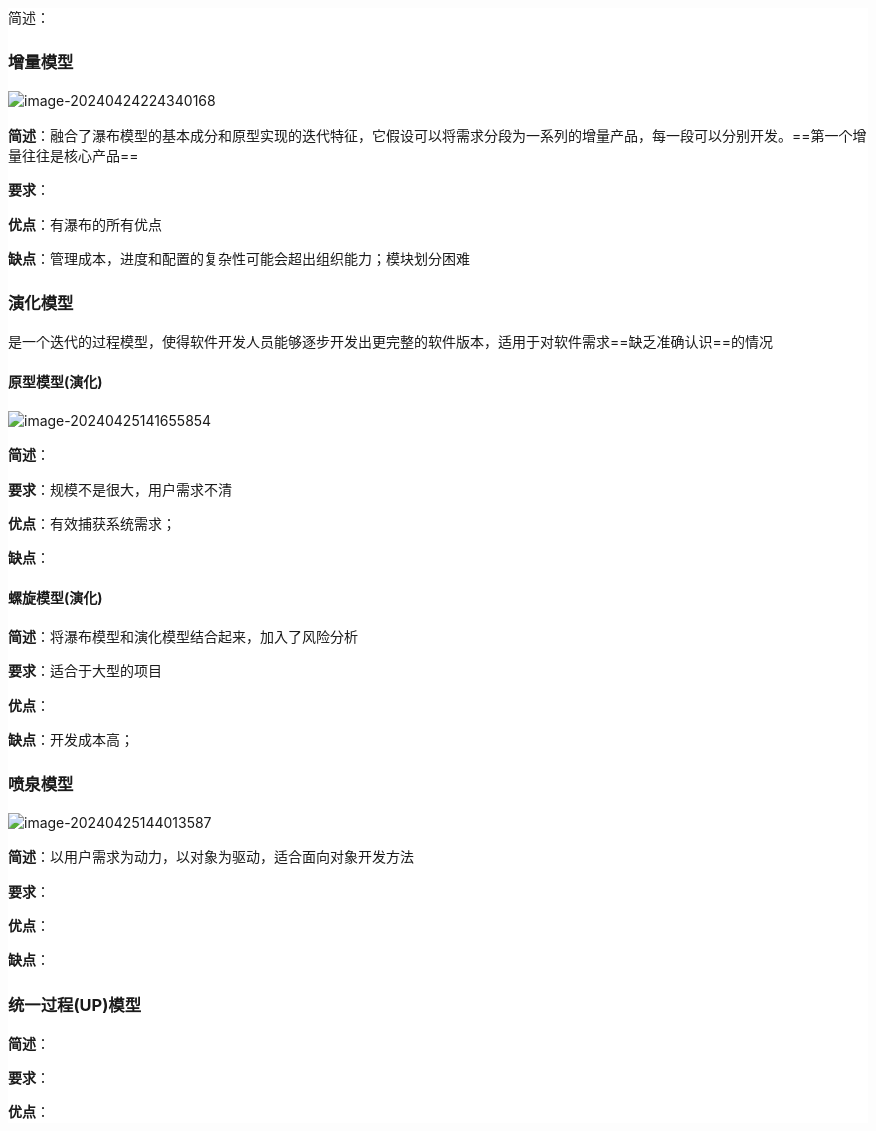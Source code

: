 简述：

### 增量模型

![image-20240424224340168](C:\Users\zsy\AppData\Roaming\Typora\typora-user-images\image-20240424224340168.png)

**简述**：融合了瀑布模型的基本成分和原型实现的迭代特征，它假设可以将需求分段为一系列的增量产品，每一段可以分别开发。==第一个增量往往是核心产品==

**要求**：

**优点**：有瀑布的所有优点

**缺点**：管理成本，进度和配置的复杂性可能会超出组织能力；模块划分困难

### 演化模型

是一个迭代的过程模型，使得软件开发人员能够逐步开发出更完整的软件版本，适用于对软件需求==缺乏准确认识==的情况

#### 原型模型(演化)

![image-20240425141655854](C:\Users\zsy\AppData\Roaming\Typora\typora-user-images\image-20240425141655854.png)

**简述**：

**要求**：规模不是很大，用户需求不清

**优点**：有效捕获系统需求；

**缺点**：

#### 螺旋模型(演化)

**简述**：将瀑布模型和演化模型结合起来，加入了风险分析

**要求**：适合于大型的项目

**优点**：

**缺点**：开发成本高；

### 喷泉模型

![image-20240425144013587](C:\Users\zsy\AppData\Roaming\Typora\typora-user-images\image-20240425144013587.png)

**简述**：以用户需求为动力，以对象为驱动，适合面向对象开发方法

**要求**：

**优点**：

**缺点**：

### 统一过程(UP)模型

**简述**：

**要求**：

**优点**：
